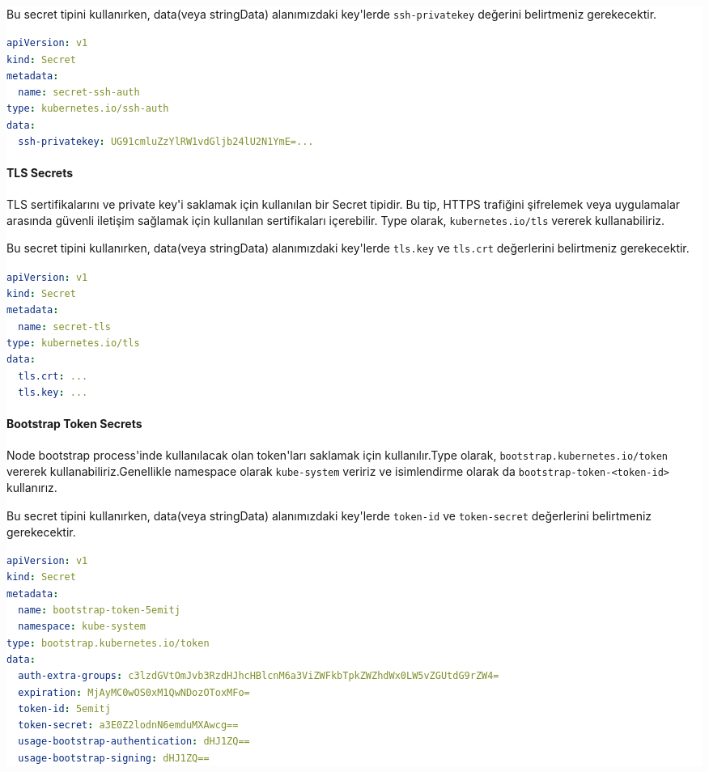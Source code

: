 Bu secret tipini kullanırken, data(veya stringData) alanımızdaki key'lerde `ssh-privatekey` değerini belirtmeniz gerekecektir.

```yaml
apiVersion: v1
kind: Secret
metadata:
  name: secret-ssh-auth
type: kubernetes.io/ssh-auth
data:
  ssh-privatekey: UG91cmluZzYlRW1vdGljb24lU2N1YmE=...
```


#### TLS Secrets
TLS sertifikalarını ve private key'i saklamak için kullanılan bir Secret tipidir. Bu tip, HTTPS trafiğini şifrelemek veya uygulamalar arasında güvenli iletişim sağlamak için kullanılan sertifikaları içerebilir. Type olarak, `kubernetes.io/tls` vererek kullanabiliriz. 

Bu secret tipini kullanırken, data(veya stringData) alanımızdaki key'lerde `tls.key` ve `tls.crt` değerlerini belirtmeniz gerekecektir.

```yaml
apiVersion: v1
kind: Secret
metadata:
  name: secret-tls
type: kubernetes.io/tls
data:
  tls.crt: ...   
  tls.key: ...
```

#### Bootstrap Token Secrets
Node bootstrap process'inde kullanılacak olan token'ları saklamak için kullanılır.Type olarak, `bootstrap.kubernetes.io/token` vererek kullanabiliriz.Genellikle namespace olarak `kube-system` veririz ve isimlendirme olarak da `bootstrap-token-<token-id>` kullanırız.

Bu secret tipini kullanırken, data(veya stringData) alanımızdaki key'lerde `token-id` ve `token-secret` değerlerini belirtmeniz gerekecektir.

```yaml
apiVersion: v1
kind: Secret
metadata:
  name: bootstrap-token-5emitj
  namespace: kube-system
type: bootstrap.kubernetes.io/token
data:
  auth-extra-groups: c3lzdGVtOmJvb3RzdHJhcHBlcnM6a3ViZWFkbTpkZWZhdWx0LW5vZGUtdG9rZW4=
  expiration: MjAyMC0wOS0xM1QwNDozOToxMFo=
  token-id: 5emitj
  token-secret: a3E0Z2lodnN6emduMXAwcg==
  usage-bootstrap-authentication: dHJ1ZQ==
  usage-bootstrap-signing: dHJ1ZQ==
```
